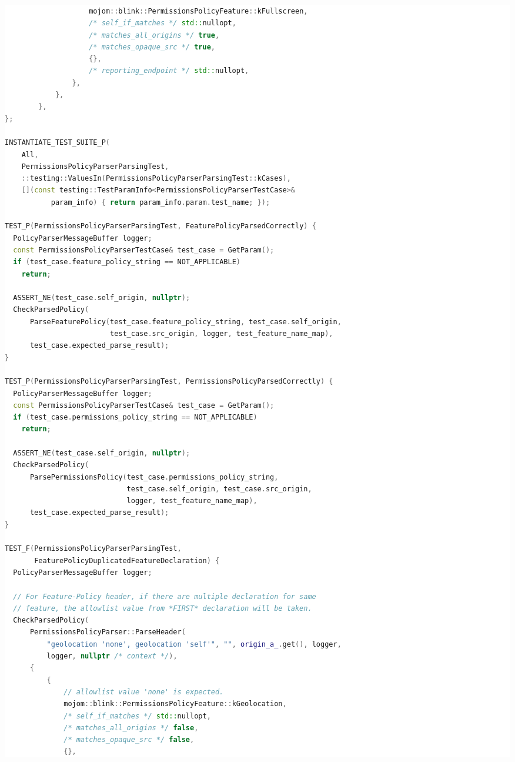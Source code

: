 ```cpp
                    mojom::blink::PermissionsPolicyFeature::kFullscreen,
                    /* self_if_matches */ std::nullopt,
                    /* matches_all_origins */ true,
                    /* matches_opaque_src */ true,
                    {},
                    /* reporting_endpoint */ std::nullopt,
                },
            },
        },
};

INSTANTIATE_TEST_SUITE_P(
    All,
    PermissionsPolicyParserParsingTest,
    ::testing::ValuesIn(PermissionsPolicyParserParsingTest::kCases),
    [](const testing::TestParamInfo<PermissionsPolicyParserTestCase>&
           param_info) { return param_info.param.test_name; });

TEST_P(PermissionsPolicyParserParsingTest, FeaturePolicyParsedCorrectly) {
  PolicyParserMessageBuffer logger;
  const PermissionsPolicyParserTestCase& test_case = GetParam();
  if (test_case.feature_policy_string == NOT_APPLICABLE)
    return;

  ASSERT_NE(test_case.self_origin, nullptr);
  CheckParsedPolicy(
      ParseFeaturePolicy(test_case.feature_policy_string, test_case.self_origin,
                         test_case.src_origin, logger, test_feature_name_map),
      test_case.expected_parse_result);
}

TEST_P(PermissionsPolicyParserParsingTest, PermissionsPolicyParsedCorrectly) {
  PolicyParserMessageBuffer logger;
  const PermissionsPolicyParserTestCase& test_case = GetParam();
  if (test_case.permissions_policy_string == NOT_APPLICABLE)
    return;

  ASSERT_NE(test_case.self_origin, nullptr);
  CheckParsedPolicy(
      ParsePermissionsPolicy(test_case.permissions_policy_string,
                             test_case.self_origin, test_case.src_origin,
                             logger, test_feature_name_map),
      test_case.expected_parse_result);
}

TEST_F(PermissionsPolicyParserParsingTest,
       FeaturePolicyDuplicatedFeatureDeclaration) {
  PolicyParserMessageBuffer logger;

  // For Feature-Policy header, if there are multiple declaration for same
  // feature, the allowlist value from *FIRST* declaration will be taken.
  CheckParsedPolicy(
      PermissionsPolicyParser::ParseHeader(
          "geolocation 'none', geolocation 'self'", "", origin_a_.get(), logger,
          logger, nullptr /* context */),
      {
          {
              // allowlist value 'none' is expected.
              mojom::blink::PermissionsPolicyFeature::kGeolocation,
              /* self_if_matches */ std::nullopt,
              /* matches_all_origins */ false,
              /* matches_opaque_src */ false,
              {},
```